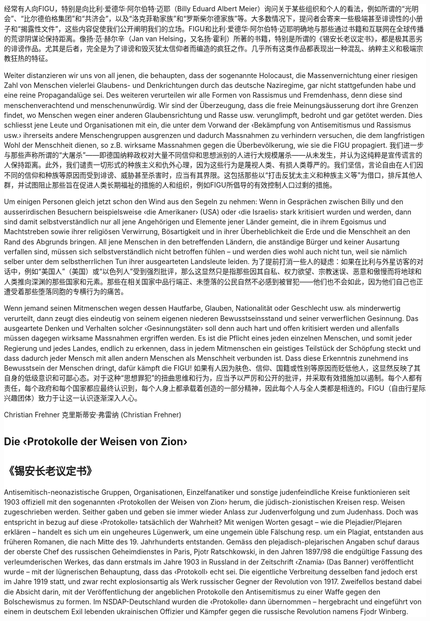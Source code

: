 经常有人向FIGU，特别是向比利·爱德华·阿尔伯特·迈耶（Billy Eduard Albert Meier）询问关于某些组织和个人的看法，例如所谓的“光明会”、“比尔德伯格集团”和“共济会”，以及“洛克菲勒家族”和“罗斯柴尔德家族”等。大多数情况下，提问者会寄来一些极端甚至诽谤性的小册子和“揭露性文件”，这些内容促使我们公开阐明我们的立场。FIGU和比利·爱德华·阿尔伯特·迈耶明确地与那些通过书籍和互联网在全球传播的荒谬阴谋论保持距离。像扬·范·赫尔辛（Jan van Helsing，又名扬·霍利）所著的书籍，特别是所谓的《锡安长老议定书》，都是极其恶劣的诽谤作品。尤其是后者，完全是为了诽谤和毁灭犹太信仰者而编造的疯狂之作。几乎所有这类作品都表现出一种混乱、纳粹主义和极端宗教狂热的特征。

Weiter distanzieren wir uns von all jenen, die behaupten, dass der sogenannte Holocaust, die Massenvernichtung einer riesigen Zahl von Menschen vielerlei Glaubens- und Denkrichtungen durch das deutsche Naziregime, gar nicht stattgefunden habe und eine reine Propagandalüge sei. Des weiteren verurteilen wir alle Formen von Rassismus und Fremdenhass, denn diese sind menschenverachtend und menschenunwürdig. Wir sind der Überzeugung, dass die freie Meinungsäusserung dort ihre Grenzen findet, wo Menschen wegen einer anderen Glaubensrichtung und Rasse usw. verunglimpft, bedroht und gar getötet werden. Dies schliesst jene Leute und Organisationen mit ein, die unter dem Vorwand der ‹Bekämpfung von Antisemitismus und Rassismus usw.› ihrerseits andere Menschengruppen ausgrenzen und dadurch Massnahmen zu verhindern versuchen, die dem langfristigen Wohl der Menschheit dienen, so z.B. wirksame Massnahmen gegen die Überbevölkerung, wie sie die FIGU propagiert.
我们进一步与那些声称所谓的“大屠杀”——即德国纳粹政权对大量不同信仰和思想派别的人进行大规模屠杀——从未发生，并认为这纯粹是宣传谎言的人保持距离。此外，我们谴责一切形式的种族主义和仇外心理，因为这些行为是蔑视人类、有损人类尊严的。我们坚信，言论自由在人们因不同的信仰和种族等原因而受到诽谤、威胁甚至杀害时，应当有其界限。这包括那些以“打击反犹太主义和种族主义等”为借口，排斥其他人群，并试图阻止那些旨在促进人类长期福祉的措施的人和组织，例如FIGU所倡导的有效控制人口过剩的措施。

Um einigen Personen gleich jetzt schon den Wind aus den Segeln zu nehmen: Wenn in Gesprächen zwischen Billy und den ausserirdischen Besuchern beispielsweise ‹die Amerikaner› (USA) oder ‹die Israelis› stark kritisiert wurden und werden, dann sind damit selbstverständlich nur all jene Angehörigen und Elemente jener Länder gemeint, die in ihrem Egoismus und Machtstreben sowie ihrer religiösen Verwirrung, Bösartigkeit und in ihrer Überheblichkeit die Erde und die Menschheit an den Rand des Abgrunds bringen. All jene Menschen in den betreffenden Ländern, die anständige Bürger und keiner Ausartung verfallen sind, müssen sich selbstverständlich nicht betroffen fühlen – und werden dies wohl auch nicht tun, weil sie nämlich selber unter dem selbstherrlichen Tun ihrer ausgearteten Landsleute leiden.
为了提前打消一些人的疑虑：如果在比利与外星访客的对话中，例如“美国人”（美国）或“以色列人”受到强烈批评，那么这显然只是指那些因其自私、权力欲望、宗教迷误、恶意和傲慢而将地球和人类推向深渊的那些国家和元素。那些在相关国家中品行端正、未堕落的公民自然不必感到被冒犯——他们也不会如此，因为他们自己也正遭受着那些堕落同胞的专横行为的痛苦。

Wenn jemand seinen Mitmenschen wegen dessen Hautfarbe, Glauben, Nationalität oder Geschlecht usw. als minderwertig verurteilt, dann zeugt dies eindeutig von seinem eigenen niederen Bewusstseinsstand und seiner verwerflichen Gesinnung. Das ausgeartete Denken und Verhalten solcher ‹Gesinnungstäter› soll denn auch hart und offen kritisiert werden und allenfalls müssen dagegen wirksame Massnahmen ergriffen werden. Es ist die Pflicht eines jeden einzelnen Menschen, und somit jeder Regierung und jedes Landes, endlich zu erkennen, dass in jedem Mitmenschen ein geistiges Teilstück der Schöpfung steckt und dass dadurch jeder Mensch mit allen andern Menschen als Menschheit verbunden ist. Dass diese Erkenntnis zunehmend ins Bewusstsein der Menschen dringt, dafür kämpft die FIGU!
如果有人因为肤色、信仰、国籍或性别等原因而贬低他人，这显然反映了其自身的低级意识和可鄙心态。对于这种“思想罪犯”的扭曲思维和行为，应当予以严厉和公开的批评，并采取有效措施加以遏制。每个人都有责任，每个政府和每个国家都应最终认识到，每个人身上都承载着创造的一部分精神，因此每个人与全人类都是相连的。FIGU（自由行星际兴趣团体）致力于让这一认识逐渐深入人心。

Christian Frehner
克里斯蒂安·弗雷纳 (Christian Frehner)

## Die ‹Protokolle der Weisen von Zion›
## 《锡安长老议定书》

Antisemitisch-neonazistische Gruppen, Organisationen, Einzelfanatiker und sonstige judenfeindliche Kreise funktionieren seit 1903 offiziell mit den sogenannten ‹Protokollen der Weisen von Zion› herum, die jüdisch-zionistischen Kreisen resp. Weisen zugeschrieben werden. Seither gaben und geben sie immer wieder Anlass zur Judenverfolgung und zum Judenhass. Doch was entspricht in bezug auf diese ‹Protokolle› tatsächlich der Wahrheit? Mit wenigen Worten gesagt – wie die Plejadier/Plejaren erklären – handelt es sich um ein ungeheures Lügenwerk, um eine ungemein üble Fälschung resp. um ein Plagiat, entstanden aus früheren Romanen, die nach Mitte des 19. Jahrhunderts entstanden. Gemäss den plejadisch-plejarischen Angaben schuf daraus der oberste Chef des russischen Geheimdienstes in Paris, Pjotr Ratschkowski, in den Jahren 1897/98 die endgültige Fassung des verleumderischen Werkes, das dann erstmals im Jahre 1903 in Russland in der Zeitschrift ‹Znamia› (Das Banner) veröffentlicht wurde – mit der lügnerischen Behauptung, dass das ‹Protokoll› echt sei. Die eigentliche Verbreitung desselben fand jedoch erst im Jahre 1919 statt, und zwar recht explosionsartig als Werk russischer Gegner der Revolution von 1917. Zweifellos bestand dabei die Absicht darin, mit der Veröffentlichung der angeblichen Protokolle den Antisemitismus zu einer Waffe gegen den Bolschewismus zu formen. Im NSDAP-Deutschland wurden die ‹Protokolle› dann übernommen – hergebracht und eingeführt von einem in deutschem Exil lebenden ukrainischen Offizier und Kämpfer gegen die russische Revolution namens Fjodr Winberg.